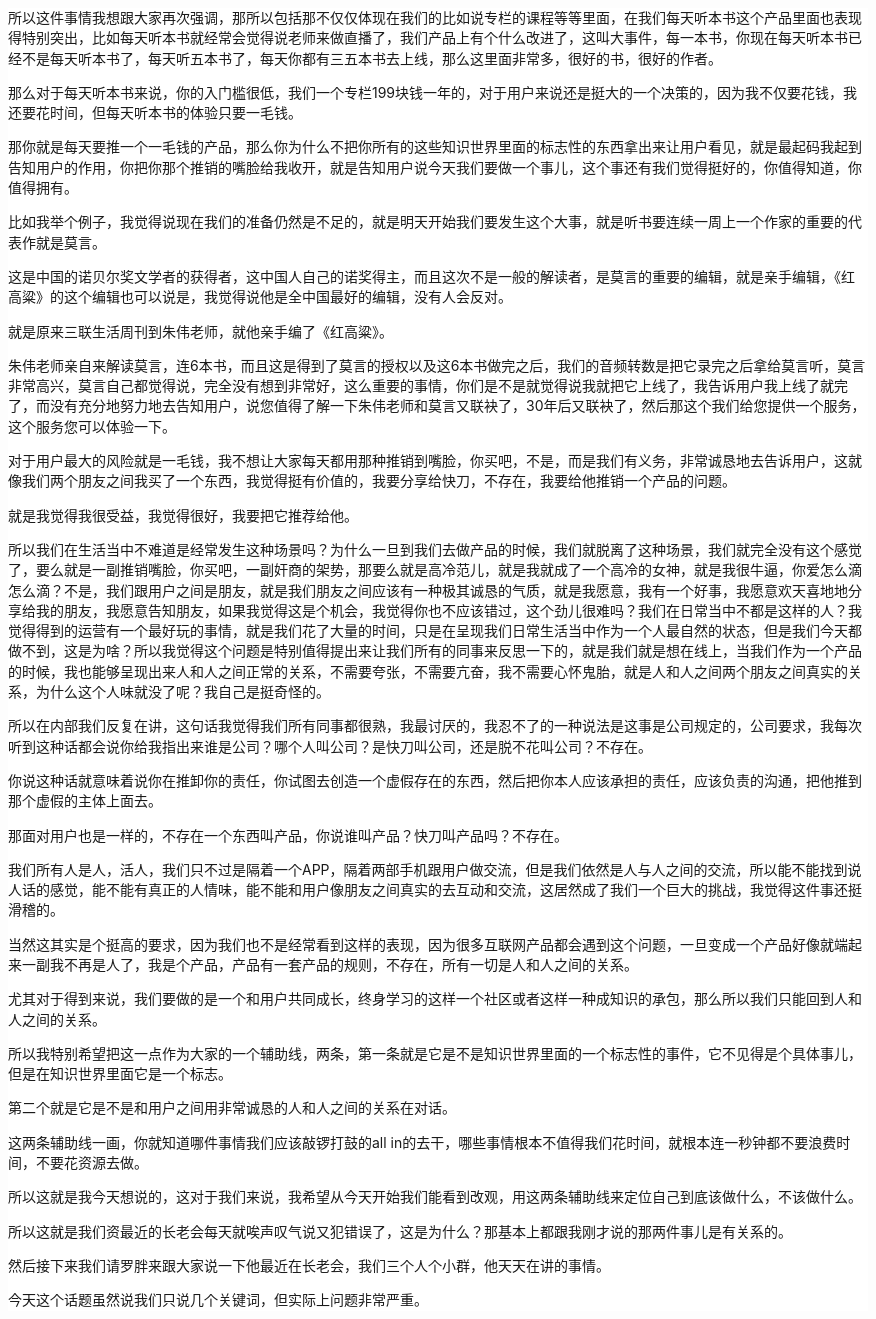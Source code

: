 
所以这件事情我想跟大家再次强调，那所以包括那不仅仅体现在我们的比如说专栏的课程等等里面，在我们每天听本书这个产品里面也表现得特别突出，比如每天听本书就经常会觉得说老师来做直播了，我们产品上有个什么改进了，这叫大事件，每一本书，你现在每天听本书已经不是每天听本书了，每天听五本书了，每天你都有三五本书去上线，那么这里面非常多，很好的书，很好的作者。

那么对于每天听本书来说，你的入门槛很低，我们一个专栏199块钱一年的，对于用户来说还是挺大的一个决策的，因为我不仅要花钱，我还要花时间，但每天听本书的体验只要一毛钱。


那你就是每天要推一个一毛钱的产品，那么你为什么不把你所有的这些知识世界里面的标志性的东西拿出来让用户看见，就是最起码我起到告知用户的作用，你把你那个推销的嘴脸给我收开，就是告知用户说今天我们要做一个事儿，这个事还有我们觉得挺好的，你值得知道，你值得拥有。

比如我举个例子，我觉得说现在我们的准备仍然是不足的，就是明天开始我们要发生这个大事，就是听书要连续一周上一个作家的重要的代表作就是莫言。

这是中国的诺贝尔奖文学者的获得者，这中国人自己的诺奖得主，而且这次不是一般的解读者，是莫言的重要的编辑，就是亲手编辑，《红高粱》的这个编辑也可以说是，我觉得说他是全中国最好的编辑，没有人会反对。

就是原来三联生活周刊到朱伟老师，就他亲手编了《红高粱》。


朱伟老师亲自来解读莫言，连6本书，而且这是得到了莫言的授权以及这6本书做完之后，我们的音频转数是把它录完之后拿给莫言听，莫言非常高兴，莫言自己都觉得说，完全没有想到非常好，这么重要的事情，你们是不是就觉得说我就把它上线了，我告诉用户我上线了就完了，而没有充分地努力地去告知用户，说您值得了解一下朱伟老师和莫言又联袂了，30年后又联袂了，然后那这个我们给您提供一个服务，这个服务您可以体验一下。


对于用户最大的风险就是一毛钱，我不想让大家每天都用那种推销到嘴脸，你买吧，不是，而是我们有义务，非常诚恳地去告诉用户，这就像我们两个朋友之间我买了一个东西，我觉得挺有价值的，我要分享给快刀，不存在，我要给他推销一个产品的问题。

就是我觉得我很受益，我觉得很好，我要把它推荐给他。

所以我们在生活当中不难道是经常发生这种场景吗？为什么一旦到我们去做产品的时候，我们就脱离了这种场景，我们就完全没有这个感觉了，要么就是一副推销嘴脸，你买吧，一副奸商的架势，那要么就是高冷范儿，就是我就成了一个高冷的女神，就是我很牛逼，你爱怎么滴怎么滴？不是，我们跟用户之间是朋友，就是我们朋友之间应该有一种极其诚恳的气质，就是我愿意，我有一个好事，我愿意欢天喜地地分享给我的朋友，我愿意告知朋友，如果我觉得这是个机会，我觉得你也不应该错过，这个劲儿很难吗？我们在日常当中不都是这样的人？我觉得得到的运营有一个最好玩的事情，就是我们花了大量的时间，只是在呈现我们日常生活当中作为一个人最自然的状态，但是我们今天都做不到，这是为啥？所以我觉得这个问题是特别值得提出来让我们所有的同事来反思一下的，就是我们就是想在线上，当我们作为一个产品的时候，我也能够呈现出来人和人之间正常的关系，不需要夸张，不需要亢奋，我不需要心怀鬼胎，就是人和人之间两个朋友之间真实的关系，为什么这个人味就没了呢？我自己是挺奇怪的。


所以在内部我们反复在讲，这句话我觉得我们所有同事都很熟，我最讨厌的，我忍不了的一种说法是这事是公司规定的，公司要求，我每次听到这种话都会说你给我指出来谁是公司？哪个人叫公司？是快刀叫公司，还是脱不花叫公司？不存在。

你说这种话就意味着说你在推卸你的责任，你试图去创造一个虚假存在的东西，然后把你本人应该承担的责任，应该负责的沟通，把他推到那个虚假的主体上面去。

那面对用户也是一样的，不存在一个东西叫产品，你说谁叫产品？快刀叫产品吗？不存在。

我们所有人是人，活人，我们只不过是隔着一个APP，隔着两部手机跟用户做交流，但是我们依然是人与人之间的交流，所以能不能找到说人话的感觉，能不能有真正的人情味，能不能和用户像朋友之间真实的去互动和交流，这居然成了我们一个巨大的挑战，我觉得这件事还挺滑稽的。


当然这其实是个挺高的要求，因为我们也不是经常看到这样的表现，因为很多互联网产品都会遇到这个问题，一旦变成一个产品好像就端起来一副我不再是人了，我是个产品，产品有一套产品的规则，不存在，所有一切是人和人之间的关系。

尤其对于得到来说，我们要做的是一个和用户共同成长，终身学习的这样一个社区或者这样一种成知识的承包，那么所以我们只能回到人和人之间的关系。

所以我特别希望把这一点作为大家的一个辅助线，两条，第一条就是它是不是知识世界里面的一个标志性的事件，它不见得是个具体事儿，但是在知识世界里面它是一个标志。


第二个就是它是不是和用户之间用非常诚恳的人和人之间的关系在对话。

这两条辅助线一画，你就知道哪件事情我们应该敲锣打鼓的all in的去干，哪些事情根本不值得我们花时间，就根本连一秒钟都不要浪费时间，不要花资源去做。

所以这就是我今天想说的，这对于我们来说，我希望从今天开始我们能看到改观，用这两条辅助线来定位自己到底该做什么，不该做什么。

所以这就是我们资最近的长老会每天就唉声叹气说又犯错误了，这是为什么？那基本上都跟我刚才说的那两件事儿是有关系的。

然后接下来我们请罗胖来跟大家说一下他最近在长老会，我们三个人个小群，他天天在讲的事情。


今天这个话题虽然说我们只说几个关键词，但实际上问题非常严重。
